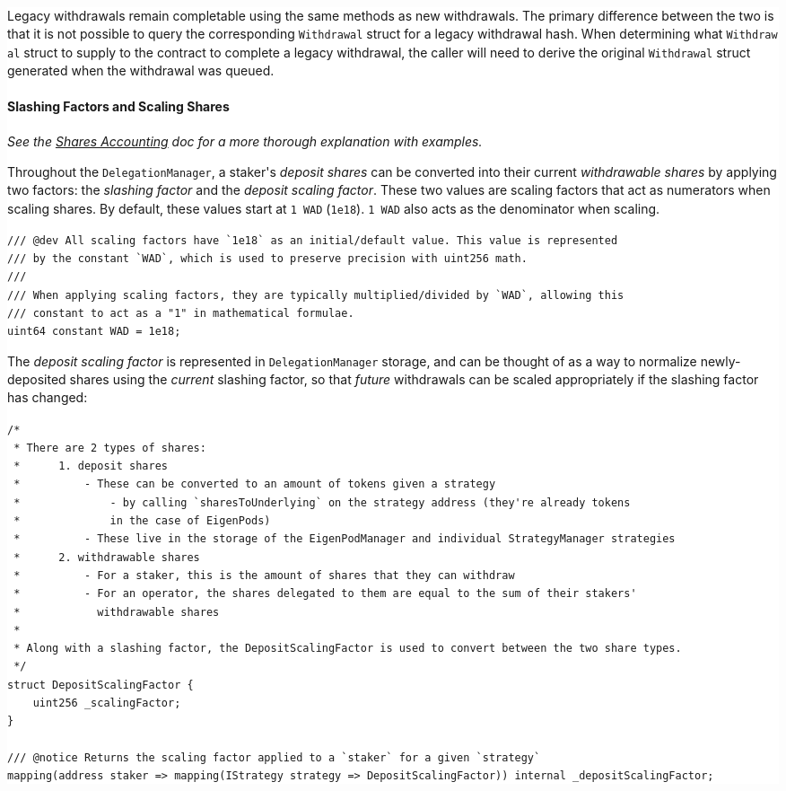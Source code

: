 Legacy withdrawals remain completable using the same methods as new withdrawals. The primary difference between the two is that it is not possible to query the corresponding `Withdrawal` struct for a legacy withdrawal hash. When determining what `Withdrawal` struct to supply to the contract to complete a legacy withdrawal, the caller will need to derive the original `Withdrawal` struct generated when the withdrawal was queued.

#### Slashing Factors and Scaling Shares

_See the [Shares Accounting](./accounting/SharesAccounting.md) doc for a more thorough explanation with examples._

Throughout the `DelegationManager`, a staker's _deposit shares_ can be converted into their current _withdrawable shares_ by applying two factors: the _slashing factor_ and the _deposit scaling factor_. These two values are scaling factors that act as numerators when scaling shares. By default, these values start at `1 WAD` (`1e18`). `1 WAD` also acts as the denominator when scaling.

```solidity
/// @dev All scaling factors have `1e18` as an initial/default value. This value is represented
/// by the constant `WAD`, which is used to preserve precision with uint256 math.
///
/// When applying scaling factors, they are typically multiplied/divided by `WAD`, allowing this
/// constant to act as a "1" in mathematical formulae.
uint64 constant WAD = 1e18;
```

The _deposit scaling factor_ is represented in `DelegationManager` storage, and can be thought of as a way to normalize newly-deposited shares using the _current_ slashing factor, so that _future_ withdrawals can be scaled appropriately if the slashing factor has changed:

```solidity
/*
 * There are 2 types of shares:
 *      1. deposit shares
 *          - These can be converted to an amount of tokens given a strategy
 *              - by calling `sharesToUnderlying` on the strategy address (they're already tokens 
 *              in the case of EigenPods)
 *          - These live in the storage of the EigenPodManager and individual StrategyManager strategies 
 *      2. withdrawable shares
 *          - For a staker, this is the amount of shares that they can withdraw
 *          - For an operator, the shares delegated to them are equal to the sum of their stakers'
 *            withdrawable shares
 *
 * Along with a slashing factor, the DepositScalingFactor is used to convert between the two share types.
 */
struct DepositScalingFactor {
    uint256 _scalingFactor;
}

/// @notice Returns the scaling factor applied to a `staker` for a given `strategy`
mapping(address staker => mapping(IStrategy strategy => DepositScalingFactor)) internal _depositScalingFactor;
```
